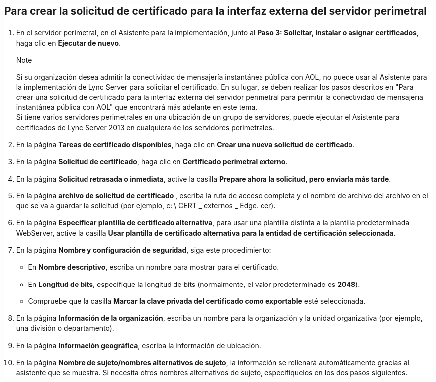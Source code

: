 <div>

## <a name="to-create-the-certificate-request-for-the-external-interface-of-the-edge-server"></a>Para crear la solicitud de certificado para la interfaz externa del servidor perimetral

1.  En el servidor perimetral, en el Asistente para la implementación, junto al **Paso 3: Solicitar, instalar o asignar certificados**, haga clic en **Ejecutar de nuevo**.
    
    <div>
    

    > [!NOTE]  
    > Si su organización desea admitir la conectividad de mensajería instantánea pública con AOL, no puede usar al Asistente para la implementación de Lync Server para solicitar el certificado. En su lugar, se deben realizar los pasos descritos en "Para crear una solicitud de certificado para la interfaz externa del servidor perimetral para permitir la conectividad de mensajería instantánea pública con AOL" que encontrará más adelante en este tema.<BR>Si tiene varios servidores perimetrales en una ubicación de un grupo de servidores, puede ejecutar el Asistente para certificados de Lync Server 2013 en cualquiera de los servidores perimetrales.

    
    </div>

2.  En la página **Tareas de certificado disponibles**, haga clic en **Crear una nueva solicitud de certificado**.

3.  En la página **Solicitud de certificado**, haga clic en **Certificado perimetral externo**.

4.  En la página **Solicitud retrasada o inmediata**, active la casilla **Prepare ahora la solicitud, pero enviarla más tarde**.

5.  En la página **archivo de solicitud de certificado** , escriba la ruta de acceso completa y el nombre de archivo del archivo en el que se va a guardar la solicitud (por ejemplo, c: \\ CERT \_ externos \_ Edge. cer).

6.  En la página **Especificar plantilla de certificado alternativa**, para usar una plantilla distinta a la plantilla predeterminada WebServer, active la casilla **Usar plantilla de certificado alternativa para la entidad de certificación seleccionada**.

7.  En la página **Nombre y configuración de seguridad**, siga este procedimiento:
    
      - En **Nombre descriptivo**, escriba un nombre para mostrar para el certificado.
    
      - En **Longitud de bits**, especifique la longitud de bits (normalmente, el valor predeterminado es **2048**).
    
      - Compruebe que la casilla **Marcar la clave privada del certificado como exportable** esté seleccionada.

8.  En la página **Información de la organización**, escriba un nombre para la organización y la unidad organizativa (por ejemplo, una división o departamento).

9.  En la página **Información geográfica**, escriba la información de ubicación.

10. En la página **Nombre de sujeto/nombres alternativos de sujeto**, la información se rellenará automáticamente gracias al asistente que se muestra. Si necesita otros nombres alternativos de sujeto, especifíquelos en los dos pasos siguientes.
